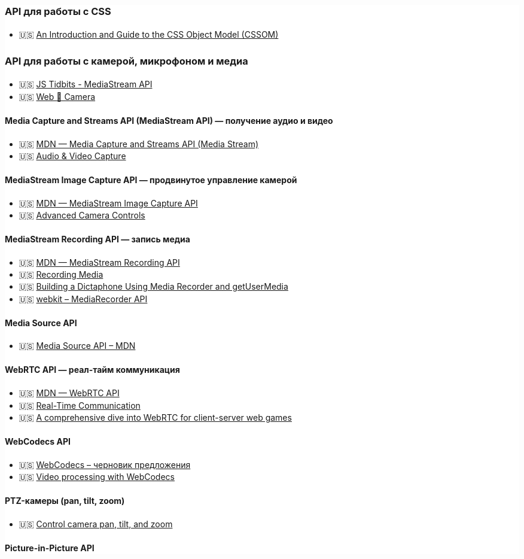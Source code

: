 ### API для работы с CSS

* 🇺🇸 [An Introduction and Guide to the CSS Object Model (CSSOM)](https://css-tricks.com/an-introduction-and-guide-to-the-css-object-model-cssom/)

### API для работы с камерой, микрофоном и медиа

* 🇺🇸 [JS Tidbits - MediaStream API](https://areknawo.com/js-tidbits-mediastream-api/)
* 🇺🇸 [Web 🧡 Camera](https://github.com/riju/WebCamera)

#### Media Capture and Streams API (MediaStream API) — получение аудио и видео

* 🇺🇸 [MDN — Media Capture and Streams API (Media Stream)](https://developer.mozilla.org/en-US/docs/Web/API/Media_Streams_API)
* 🇺🇸 [Audio & Video Capture](https://whatwebcando.today/camera-microphone.html)

#### MediaStream Image Capture API — продвинутое управление камерой

* 🇺🇸 [MDN — MediaStream Image Capture API](https://developer.mozilla.org/en-US/docs/Web/API/MediaStream_Image_Capture_API)
* 🇺🇸 [Advanced Camera Controls](https://whatwebcando.today/photos.html)

#### MediaStream Recording API — запись медиа

* 🇺🇸 [MDN — MediaStream Recording API](https://developer.mozilla.org/en-US/docs/Web/API/MediaStream_Recording_API)
* 🇺🇸 [Recording Media](https://whatwebcando.today/recording.html)
* 🇺🇸 [Building a Dictaphone Using Media Recorder and getUserMedia](https://24ways.org/2019/building-a-dictaphone-using-media-recorder-and-getusermedia)
* 🇺🇸 [webkit – MediaRecorder API](https://webkit.org/blog/11353/mediarecorder-api/)

#### Media Source API

* 🇺🇸 [Media Source API – MDN](https://developer.mozilla.org/en-US/docs/Web/API/Media_Source_Extensions_API)

#### WebRTC API — реал-тайм коммуникация

* 🇺🇸 [MDN — WebRTC API](https://developer.mozilla.org/en-US/docs/Web/API/WebRTC_API)
* 🇺🇸 [Real-Time Communication](https://whatwebcando.today/realtime.html)
* 🇺🇸 [A comprehensive dive into WebRTC for client-server web games](http://blog.brkho.com/2017/03/15/dive-into-client-server-web-games-webrtc/)

#### WebCodecs API

* 🇺🇸 [WebCodecs – черновик предложения](https://wicg.github.io/web-codecs/)
* 🇺🇸 [Video processing with WebCodecs](https://web.dev/webcodecs/)

#### PTZ-камеры (pan, tilt, zoom)

* 🇺🇸 [Control camera pan, tilt, and zoom](https://web.dev/camera-pan-tilt-zoom/)

#### Picture-in-Picture API
